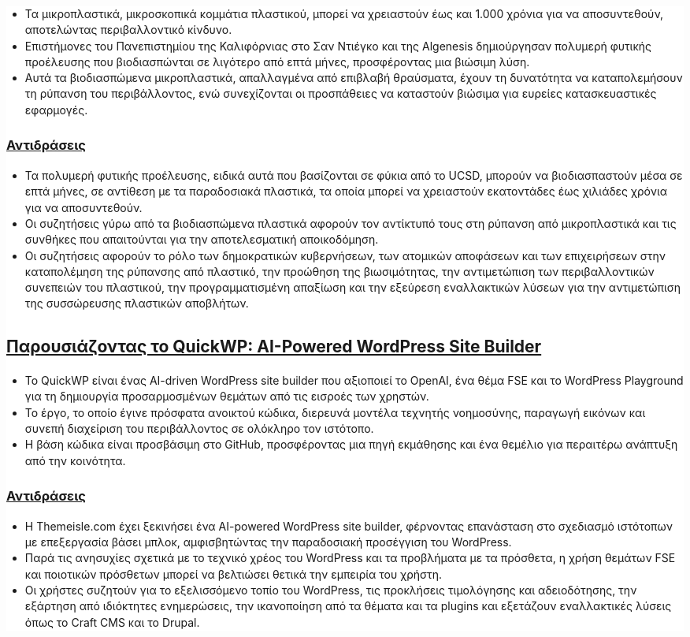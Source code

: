 - Τα μικροπλαστικά, μικροσκοπικά κομμάτια πλαστικού, μπορεί να χρειαστούν έως και 1.000 χρόνια για να αποσυντεθούν, αποτελώντας περιβαλλοντικό κίνδυνο.
- Επιστήμονες του Πανεπιστημίου της Καλιφόρνιας στο Σαν Ντιέγκο και της Algenesis δημιούργησαν πολυμερή φυτικής προέλευσης που βιοδιασπώνται σε λιγότερο από επτά μήνες, προσφέροντας μια βιώσιμη λύση.
- Αυτά τα βιοδιασπώμενα μικροπλαστικά, απαλλαγμένα από επιβλαβή θραύσματα, έχουν τη δυνατότητα να καταπολεμήσουν τη ρύπανση του περιβάλλοντος, ενώ συνεχίζονται οι προσπάθειες να καταστούν βιώσιμα για ευρείες κατασκευαστικές εφαρμογές.

### [Αντιδράσεις](https://news.ycombinator.com/item?id=39777898)

- Τα πολυμερή φυτικής προέλευσης, ειδικά αυτά που βασίζονται σε φύκια από το UCSD, μπορούν να βιοδιασπαστούν μέσα σε επτά μήνες, σε αντίθεση με τα παραδοσιακά πλαστικά, τα οποία μπορεί να χρειαστούν εκατοντάδες έως χιλιάδες χρόνια για να αποσυντεθούν.
- Οι συζητήσεις γύρω από τα βιοδιασπώμενα πλαστικά αφορούν τον αντίκτυπό τους στη ρύπανση από μικροπλαστικά και τις συνθήκες που απαιτούνται για την αποτελεσματική αποικοδόμηση.
- Οι συζητήσεις αφορούν το ρόλο των δημοκρατικών κυβερνήσεων, των ατομικών αποφάσεων και των επιχειρήσεων στην καταπολέμηση της ρύπανσης από πλαστικό, την προώθηση της βιωσιμότητας, την αντιμετώπιση των περιβαλλοντικών συνεπειών του πλαστικού, την προγραμματισμένη απαξίωση και την εξεύρεση εναλλακτικών λύσεων για την αντιμετώπιση της συσσώρευσης πλαστικών αποβλήτων.

## [Παρουσιάζοντας το QuickWP: AI-Powered WordPress Site Builder](https://themeisle.com/blog/we-are-open-sourcing-our-ai-site-builder/)

- Το QuickWP είναι ένας AI-driven WordPress site builder που αξιοποιεί το OpenAI, ένα θέμα FSE και το WordPress Playground για τη δημιουργία προσαρμοσμένων θεμάτων από τις εισροές των χρηστών.
- Το έργο, το οποίο έγινε πρόσφατα ανοικτού κώδικα, διερευνά μοντέλα τεχνητής νοημοσύνης, παραγωγή εικόνων και συνεπή διαχείριση του περιβάλλοντος σε ολόκληρο τον ιστότοπο.
- Η βάση κώδικα είναι προσβάσιμη στο GitHub, προσφέροντας μια πηγή εκμάθησης και ένα θεμέλιο για περαιτέρω ανάπτυξη από την κοινότητα.

### [Αντιδράσεις](https://news.ycombinator.com/item?id=39777528)

- Η Themeisle.com έχει ξεκινήσει ένα AI-powered WordPress site builder, φέρνοντας επανάσταση στο σχεδιασμό ιστότοπων με επεξεργασία βάσει μπλοκ, αμφισβητώντας την παραδοσιακή προσέγγιση του WordPress.
- Παρά τις ανησυχίες σχετικά με το τεχνικό χρέος του WordPress και τα προβλήματα με τα πρόσθετα, η χρήση θεμάτων FSE και ποιοτικών πρόσθετων μπορεί να βελτιώσει θετικά την εμπειρία του χρήστη.
- Οι χρήστες συζητούν για το εξελισσόμενο τοπίο του WordPress, τις προκλήσεις τιμολόγησης και αδειοδότησης, την εξάρτηση από ιδιόκτητες ενημερώσεις, την ικανοποίηση από τα θέματα και τα plugins και εξετάζουν εναλλακτικές λύσεις όπως το Craft CMS και το Drupal.

<head>
  <meta property="og:title" content="Η Apple αντιμετωπίζει αντιμονοπωλιακή αγωγή για το μονοπώλιο του iPhone" />
  <meta property="og:type" content="website" />
  <meta property="og:image" content="https://og.cho.sh/api/og/?title=%CE%97%20Apple%20%CE%B1%CE%BD%CF%84%CE%B9%CE%BC%CE%B5%CF%84%CF%89%CF%80%CE%AF%CE%B6%CE%B5%CE%B9%20%CE%B1%CE%BD%CF%84%CE%B9%CE%BC%CE%BF%CE%BD%CE%BF%CF%80%CF%89%CE%BB%CE%B9%CE%B1%CE%BA%CE%AE%20%CE%B1%CE%B3%CF%89%CE%B3%CE%AE%20%CE%B3%CE%B9%CE%B1%20%CF%84%CE%BF%20%CE%BC%CE%BF%CE%BD%CE%BF%CF%80%CF%8E%CE%BB%CE%B9%CE%BF%20%CF%84%CE%BF%CF%85%20iPhone&subheading=%CE%A0%CE%B1%CF%81%CE%B1%CF%83%CE%BA%CE%B5%CF%85%CE%AE%2022%20%CE%9C%CE%B1%CF%81%CF%84%CE%AF%CE%BF%CF%85%202024%3A%20%CE%A0%CE%B5%CF%81%CE%AF%CE%BB%CE%B7%CF%88%CE%B7%20Hacker%20News" />
</head>
